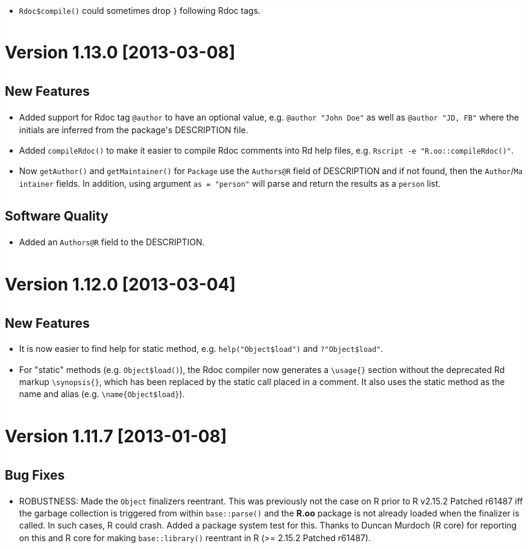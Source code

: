  * `Rdoc$compile()` could sometimes drop `}` following Rdoc tags.


 
# Version 1.13.0 [2013-03-08]
 
## New Features

 * Added support for Rdoc tag `@author` to have an optional value,
   e.g. `@author "John Doe"` as well as `@author "JD, FB"` where the
   initials are inferred from the package's DESCRIPTION file.
   
 * Added `compileRdoc()` to make it easier to compile Rdoc comments
   into Rd help files, e.g. `Rscript -e "R.oo::compileRdoc()"`.
   
 * Now `getAuthor()` and `getMaintainer()` for `Package` use the
   `Authors@R` field of DESCRIPTION and if not found, then the
   `Author`/`Maintainer` fields.  In addition, using argument `as =
   "person"` will parse and return the results as a `person` list.

## Software Quality

 * Added an `Authors@R` field to the DESCRIPTION.
 
 
# Version 1.12.0 [2013-03-04]

## New Features

 * It is now easier to find help for static method,
   e.g. `help("Object$load")` and `?"Object$load"`.

 * For "static" methods (e.g. `Object$load()`), the Rdoc compiler now
   generates a `\usage{}` section without the deprecated Rd markup
   `\synopsis{}`, which has been replaced by the static call placed in
   a comment.  It also uses the static method as the name and alias
   (e.g. `\name{Object$load}`).
 
 
# Version 1.11.7 [2013-01-08]
 
## Bug Fixes

 * ROBUSTNESS: Made the `Object` finalizers reentrant.  This was
   previously not the case on R prior to R v2.15.2 Patched r61487 iff
   the garbage collection is triggered from within `base::parse()` and
   the **R.oo** package is not already loaded when the finalizer is
   called. In such cases, R could crash. Added a package system test
   for this. Thanks to Duncan Murdoch (R core) for reporting on this
   and R core for making `base::library()` reentrant in R (>= 2.15.2
   Patched r61487).
 